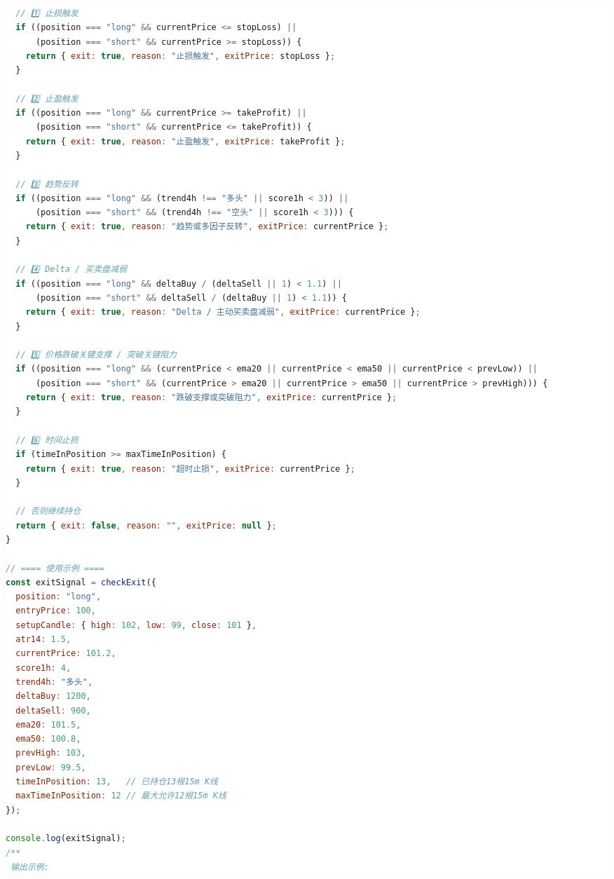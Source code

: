 ```jsx
  // 1️⃣ 止损触发
  if ((position === "long" && currentPrice <= stopLoss) ||
      (position === "short" && currentPrice >= stopLoss)) {
    return { exit: true, reason: "止损触发", exitPrice: stopLoss };
  }

  // 2️⃣ 止盈触发
  if ((position === "long" && currentPrice >= takeProfit) ||
      (position === "short" && currentPrice <= takeProfit)) {
    return { exit: true, reason: "止盈触发", exitPrice: takeProfit };
  }

  // 3️⃣ 趋势反转
  if ((position === "long" && (trend4h !== "多头" || score1h < 3)) ||
      (position === "short" && (trend4h !== "空头" || score1h < 3))) {
    return { exit: true, reason: "趋势或多因子反转", exitPrice: currentPrice };
  }

  // 4️⃣ Delta / 买卖盘减弱
  if ((position === "long" && deltaBuy / (deltaSell || 1) < 1.1) ||
      (position === "short" && deltaSell / (deltaBuy || 1) < 1.1)) {
    return { exit: true, reason: "Delta / 主动买卖盘减弱", exitPrice: currentPrice };
  }

  // 5️⃣ 价格跌破关键支撑 / 突破关键阻力
  if ((position === "long" && (currentPrice < ema20 || currentPrice < ema50 || currentPrice < prevLow)) ||
      (position === "short" && (currentPrice > ema20 || currentPrice > ema50 || currentPrice > prevHigh))) {
    return { exit: true, reason: "跌破支撑或突破阻力", exitPrice: currentPrice };
  }

  // 6️⃣ 时间止损
  if (timeInPosition >= maxTimeInPosition) {
    return { exit: true, reason: "超时止损", exitPrice: currentPrice };
  }

  // 否则继续持仓
  return { exit: false, reason: "", exitPrice: null };
}

// ==== 使用示例 ====
const exitSignal = checkExit({
  position: "long",
  entryPrice: 100,
  setupCandle: { high: 102, low: 99, close: 101 },
  atr14: 1.5,
  currentPrice: 101.2,
  score1h: 4,
  trend4h: "多头",
  deltaBuy: 1200,
  deltaSell: 900,
  ema20: 101.5,
  ema50: 100.8,
  prevHigh: 103,
  prevLow: 99.5,
  timeInPosition: 13,   // 已持仓13根15m K线
  maxTimeInPosition: 12 // 最大允许12根15m K线
});

console.log(exitSignal);
/**
 输出示例:
```